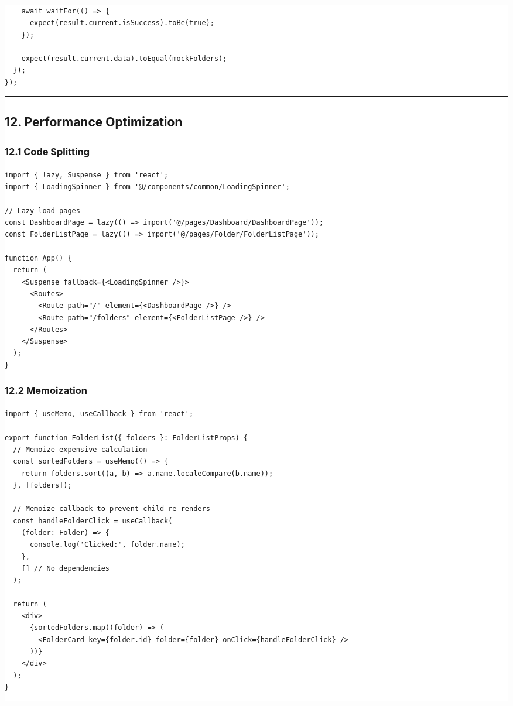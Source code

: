 ```tsx
    await waitFor(() => {
      expect(result.current.isSuccess).toBe(true);
    });

    expect(result.current.data).toEqual(mockFolders);
  });
});
```

---

## 12. Performance Optimization

### 12.1 Code Splitting

```tsx
import { lazy, Suspense } from 'react';
import { LoadingSpinner } from '@/components/common/LoadingSpinner';

// Lazy load pages
const DashboardPage = lazy(() => import('@/pages/Dashboard/DashboardPage'));
const FolderListPage = lazy(() => import('@/pages/Folder/FolderListPage'));

function App() {
  return (
    <Suspense fallback={<LoadingSpinner />}>
      <Routes>
        <Route path="/" element={<DashboardPage />} />
        <Route path="/folders" element={<FolderListPage />} />
      </Routes>
    </Suspense>
  );
}
```

### 12.2 Memoization

```tsx
import { useMemo, useCallback } from 'react';

export function FolderList({ folders }: FolderListProps) {
  // Memoize expensive calculation
  const sortedFolders = useMemo(() => {
    return folders.sort((a, b) => a.name.localeCompare(b.name));
  }, [folders]);

  // Memoize callback to prevent child re-renders
  const handleFolderClick = useCallback(
    (folder: Folder) => {
      console.log('Clicked:', folder.name);
    },
    [] // No dependencies
  );

  return (
    <div>
      {sortedFolders.map((folder) => (
        <FolderCard key={folder.id} folder={folder} onClick={handleFolderClick} />
      ))}
    </div>
  );
}
```

---